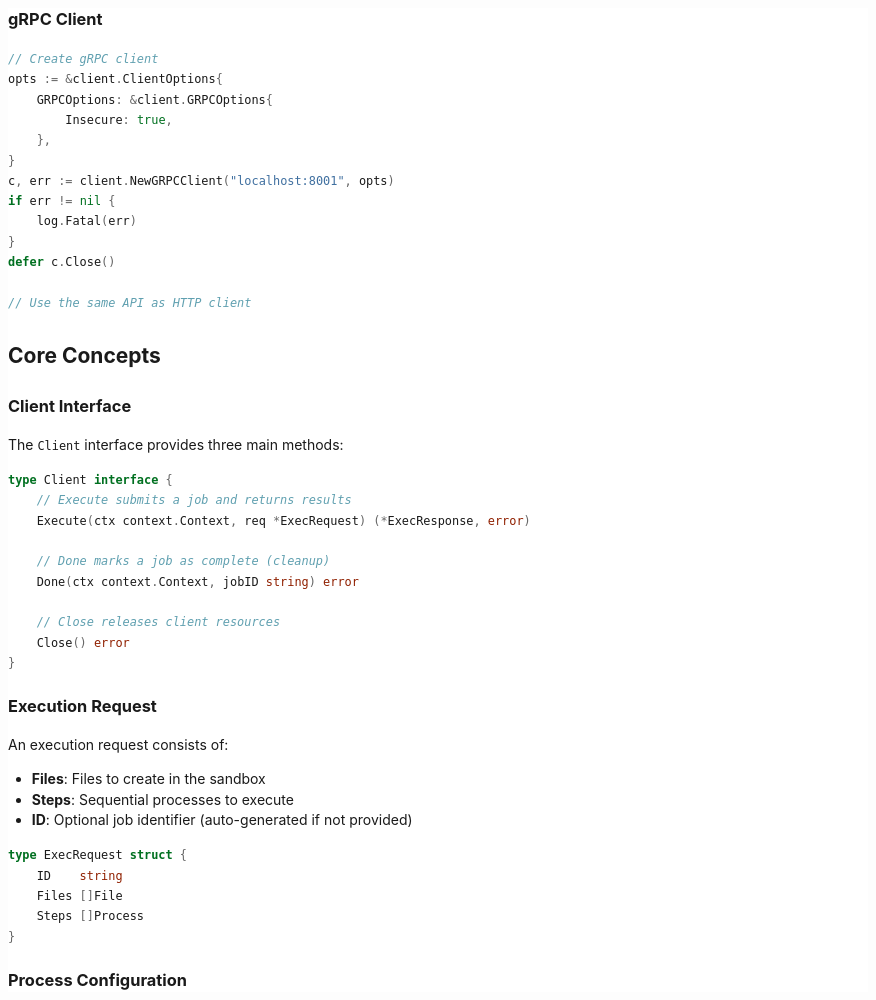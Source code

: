 ### gRPC Client

```go
// Create gRPC client
opts := &client.ClientOptions{
    GRPCOptions: &client.GRPCOptions{
        Insecure: true,
    },
}
c, err := client.NewGRPCClient("localhost:8001", opts)
if err != nil {
    log.Fatal(err)
}
defer c.Close()

// Use the same API as HTTP client
```

## Core Concepts

### Client Interface

The `Client` interface provides three main methods:

```go
type Client interface {
    // Execute submits a job and returns results
    Execute(ctx context.Context, req *ExecRequest) (*ExecResponse, error)

    // Done marks a job as complete (cleanup)
    Done(ctx context.Context, jobID string) error

    // Close releases client resources
    Close() error
}
```

### Execution Request

An execution request consists of:
- **Files**: Files to create in the sandbox
- **Steps**: Sequential processes to execute
- **ID**: Optional job identifier (auto-generated if not provided)

```go
type ExecRequest struct {
    ID    string
    Files []File
    Steps []Process
}
```

### Process Configuration
